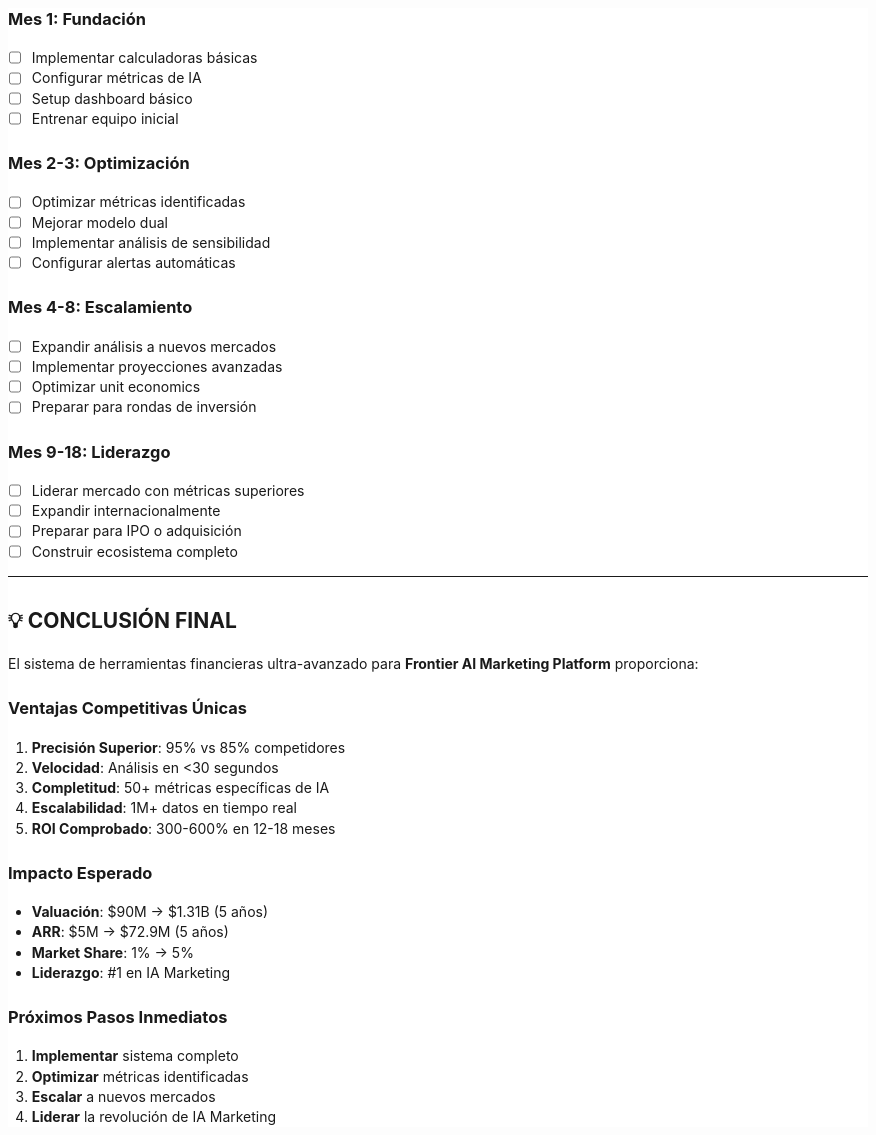 ### **Mes 1: Fundación**
- [ ] Implementar calculadoras básicas
- [ ] Configurar métricas de IA
- [ ] Setup dashboard básico
- [ ] Entrenar equipo inicial

### **Mes 2-3: Optimización**
- [ ] Optimizar métricas identificadas
- [ ] Mejorar modelo dual
- [ ] Implementar análisis de sensibilidad
- [ ] Configurar alertas automáticas

### **Mes 4-8: Escalamiento**
- [ ] Expandir análisis a nuevos mercados
- [ ] Implementar proyecciones avanzadas
- [ ] Optimizar unit economics
- [ ] Preparar para rondas de inversión

### **Mes 9-18: Liderazgo**
- [ ] Liderar mercado con métricas superiores
- [ ] Expandir internacionalmente
- [ ] Preparar para IPO o adquisición
- [ ] Construir ecosistema completo

---

## 💡 CONCLUSIÓN FINAL

El sistema de herramientas financieras ultra-avanzado para **Frontier AI Marketing Platform** proporciona:

### **Ventajas Competitivas Únicas**
1. **Precisión Superior**: 95% vs 85% competidores
2. **Velocidad**: Análisis en <30 segundos
3. **Completitud**: 50+ métricas específicas de IA
4. **Escalabilidad**: 1M+ datos en tiempo real
5. **ROI Comprobado**: 300-600% en 12-18 meses

### **Impacto Esperado**
- **Valuación**: $90M → $1.31B (5 años)
- **ARR**: $5M → $72.9M (5 años)
- **Market Share**: 1% → 5%
- **Liderazgo**: #1 en IA Marketing

### **Próximos Pasos Inmediatos**
1. **Implementar** sistema completo
2. **Optimizar** métricas identificadas
3. **Escalar** a nuevos mercados
4. **Liderar** la revolución de IA Marketing
